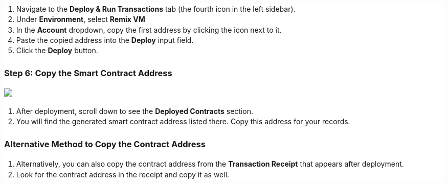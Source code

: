 1. Navigate to the **Deploy & Run Transactions** tab (the fourth icon in the left sidebar).  
2. Under **Environment**, select **Remix VM**  
3. In the **Account** dropdown, copy the first address by clicking the icon next to it.  
4. Paste the copied address into the **Deploy** input field.  
5. Click the **Deploy** button.

### **Step 6: Copy the Smart Contract Address**

<img src="/img/resources/runes/Copy-the-Smart-Contract-Address.png"/>

1. After deployment, scroll down to see the **Deployed Contracts** section.  
2. You will find the generated smart contract address listed there. Copy this address for your records.

### **Alternative Method to Copy the Contract Address**

1. Alternatively, you can also copy the contract address from the **Transaction Receipt** that appears after deployment.  
2. Look for the contract address in the receipt and copy it as well.

